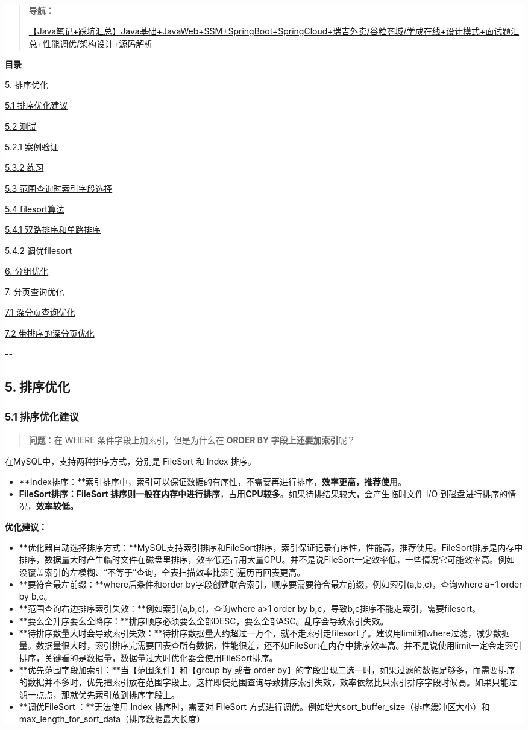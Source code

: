 > **导航：**
> 
> [【Java笔记+踩坑汇总】Java基础+JavaWeb+SSM+SpringBoot+SpringCloud+瑞吉外卖/谷粒商城/学成在线+设计模式+面试题汇总+性能调优/架构设计+源码解析](https://blog.csdn.net/qq_40991313/article/details/126646289 "【Java笔记+踩坑汇总】Java基础+JavaWeb+SSM+SpringBoot+SpringCloud+瑞吉外卖/谷粒商城/学成在线+设计模式+面试题汇总+性能调优/架构设计+源码解析")

**目录**

[5\. 排序优化](#5.%20%E6%8E%92%E5%BA%8F%E4%BC%98%E5%8C%96)

[5.1 排序优化建议](#5.1%20%E6%8E%92%E5%BA%8F%E4%BC%98%E5%8C%96%E5%BB%BA%E8%AE%AE)

[5.2 测试](#5.2%20%E6%B5%8B%E8%AF%95)

[5.2.1 案例验证](#5.2.1%20%E6%A1%88%E4%BE%8B%E9%AA%8C%E8%AF%81)

[5.3.2 练习](#5.3.2%C2%A0%E7%BB%83%E4%B9%A0)

[5.3 范围查询时索引字段选择](#5.3%20%E8%8C%83%E5%9B%B4%E6%9F%A5%E8%AF%A2%E6%97%B6%E7%B4%A2%E5%BC%95%E5%AD%97%E6%AE%B5%E9%80%89%E6%8B%A9)

[5.4 filesort算法](#5.4%20filesort%E7%AE%97%E6%B3%95)

[5.4.1 双路排序和单路排序](#5.4.1%20%E5%8F%8C%E8%B7%AF%E6%8E%92%E5%BA%8F%E5%92%8C%E5%8D%95%E8%B7%AF%E6%8E%92%E5%BA%8F)

[5.4.2 调优filesort](#5.4.2%20%E8%B0%83%E4%BC%98filesort)

[6\. 分组优化](#6.%20%E5%88%86%E7%BB%84%E4%BC%98%E5%8C%96)

[7\. 分页查询优化](#7.%20%E5%88%86%E9%A1%B5%E6%9F%A5%E8%AF%A2%E4%BC%98%E5%8C%96)

[7.1 深分页查询优化](#7.1%20%E6%B7%B1%E5%88%86%E9%A1%B5%E6%9F%A5%E8%AF%A2%E4%BC%98%E5%8C%96)

[7.2 带排序的深分页优化](#7.2%20%E5%B8%A6%E6%8E%92%E5%BA%8F%E7%9A%84%E6%B7%B1%E5%88%86%E9%A1%B5%E4%BC%98%E5%8C%96)

--

## 5\. 排序优化

### 5.1 排序优化建议

> **问题**：在 WHERE 条件字段上加索引，但是为什么在 **ORDER BY 字段上还要加索引**呢？

在MySQL中，支持两种排序方式，分别是 FileSort 和 Index 排序。 

-   **Index排序：**索引排序中，索引可以保证数据的有序性，不需要再进行排序，**效率更高，推荐使用**。
-   **FileSort排序：**FileSort 排序则一般在**内存中进行排序**，占用**CPU较多**。如果待排结果较大，会产生临时文件 I/O 到磁盘进行排序的情况，**效率较低。**

**优化建议：**

-   **优化器自动选择排序方式：**MySQL支持索引排序和FileSort排序，索引保证记录有序性，性能高，推荐使用。FileSort排序是内存中排序，数据量大时产生临时文件在磁盘里排序，效率低还占用大量CPU。并不是说FileSort一定效率低，一些情况它可能效率高。例如没覆盖索引的左模糊、“不等于”查询，全表扫描效率比索引遍历再回表更高。
-   **要符合最左前缀：**where后条件和order by字段创建联合索引，顺序要需要符合最左前缀。例如索引(a,b,c)，查询where a=1 order by b,c。
-   **范围查询右边排序索引失效：**例如索引(a,b,c)，查询where a>1 order by b,c，导致b,c排序不能走索引，需要filesort。
-   **要么全升序要么全降序：**排序顺序必须要么全部DESC，要么全部ASC。乱序会导致索引失效。
-   **待排序数量大时会导致索引失效：**待排序数据量大约超过一万个，就不走索引走filesort了。建议用limit和where过滤，减少数据量。数据量很大时，索引排序完需要回表查所有数据，性能很差，还不如FileSort在内存中排序效率高。并不是说使用limit一定会走索引排序，关键看的是数据量，数据量过大时优化器会使用FileSort排序。
-   **优先范围字段加索引：**当【范围条件】和【group by 或者 order by】的字段出现二选一时，如果过滤的数据足够多，而需要排序的数据并不多时，优先把索引放在范围字段上。这样即使范围查询导致排序索引失效，效率依然比只索引排序字段时候高。如果只能过滤一点点，那就优先索引放到排序字段上。
-   **调优FileSort ：**无法使用 Index 排序时，需要对 FileSort 方式进行调优。例如增大sort\_buffer\_size（排序缓冲区大小）和 max\_length\_for\_sort\_data（排序数据最大长度）
